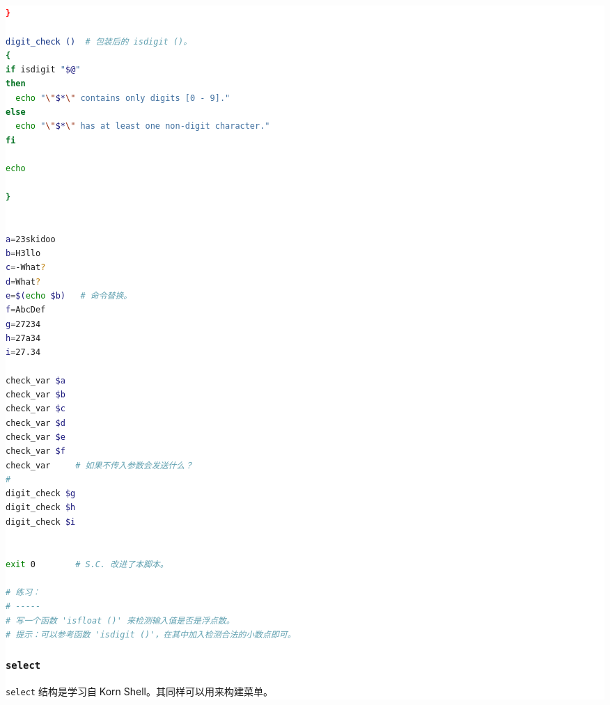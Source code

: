 ```bash
}

digit_check ()  # 包装后的 isdigit ()。
{
if isdigit "$@"
then
  echo "\"$*\" contains only digits [0 - 9]."
else
  echo "\"$*\" has at least one non-digit character."
fi
  
echo
  
}


a=23skidoo
b=H3llo
c=-What?
d=What?
e=$(echo $b)   # 命令替换。
f=AbcDef
g=27234
h=27a34
i=27.34

check_var $a
check_var $b
check_var $c
check_var $d
check_var $e
check_var $f
check_var     # 如果不传入参数会发送什么？
#
digit_check $g
digit_check $h
digit_check $i


exit 0        # S.C. 改进了本脚本。

# 练习：
# -----
# 写一个函数 'isfloat ()' 来检测输入值是否是浮点数。
# 提示：可以参考函数 'isdigit ()'，在其中加入检测合法的小数点即可。
```

### `select`

`select` 结构是学习自 Korn Shell。其同样可以用来构建菜单。


[^1]: 在写匹配行的时候，可以在左边加上左括号 (，使整个结构看起来更加优雅。<pre>case $( arch ) in   # $( arch ) 返回设备架构。<br>  ( i386 ) echo "80386-based machine";;<br># ^      ^<br>  ( i486 ) echo "80486-based machine";;<br>  ( i586 ) echo "Pentium-based machine";;<br>  ( i686 ) echo "Pentium2+-based machine";;<br>  (    * ) echo "Other type of machine";;<br>esac</pre>